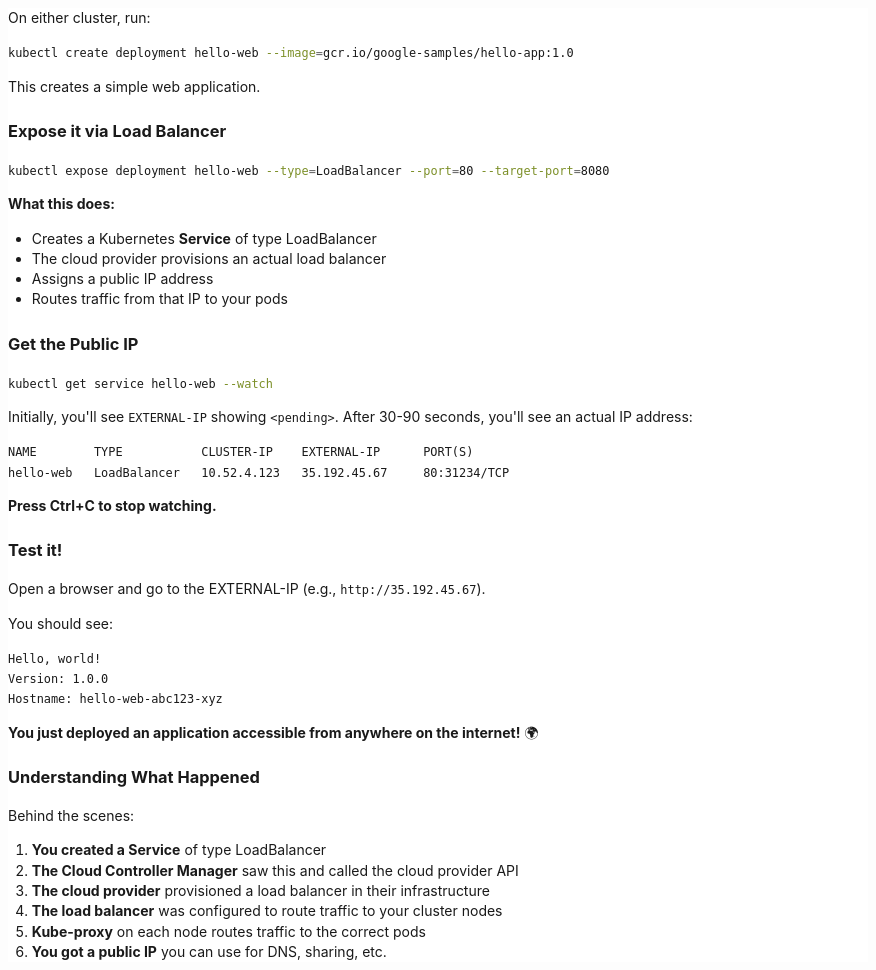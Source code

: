 On either cluster, run:

```bash
kubectl create deployment hello-web --image=gcr.io/google-samples/hello-app:1.0
```

This creates a simple web application.

### Expose it via Load Balancer

```bash
kubectl expose deployment hello-web --type=LoadBalancer --port=80 --target-port=8080
```

**What this does:**

- Creates a Kubernetes **Service** of type LoadBalancer
- The cloud provider provisions an actual load balancer
- Assigns a public IP address
- Routes traffic from that IP to your pods

### Get the Public IP

```bash
kubectl get service hello-web --watch
```

Initially, you'll see `EXTERNAL-IP` showing `<pending>`. After 30-90 seconds, you'll see an actual IP address:

```
NAME        TYPE           CLUSTER-IP    EXTERNAL-IP      PORT(S)
hello-web   LoadBalancer   10.52.4.123   35.192.45.67     80:31234/TCP
```

**Press Ctrl+C to stop watching.**

### Test it!

Open a browser and go to the EXTERNAL-IP (e.g., `http://35.192.45.67`).

You should see:

```
Hello, world!
Version: 1.0.0
Hostname: hello-web-abc123-xyz
```

**You just deployed an application accessible from anywhere on the internet!** 🌍

### Understanding What Happened

Behind the scenes:

1. **You created a Service** of type LoadBalancer
2. **The Cloud Controller Manager** saw this and called the cloud provider API
3. **The cloud provider** provisioned a load balancer in their infrastructure
4. **The load balancer** was configured to route traffic to your cluster nodes
5. **Kube-proxy** on each node routes traffic to the correct pods
6. **You got a public IP** you can use for DNS, sharing, etc.

